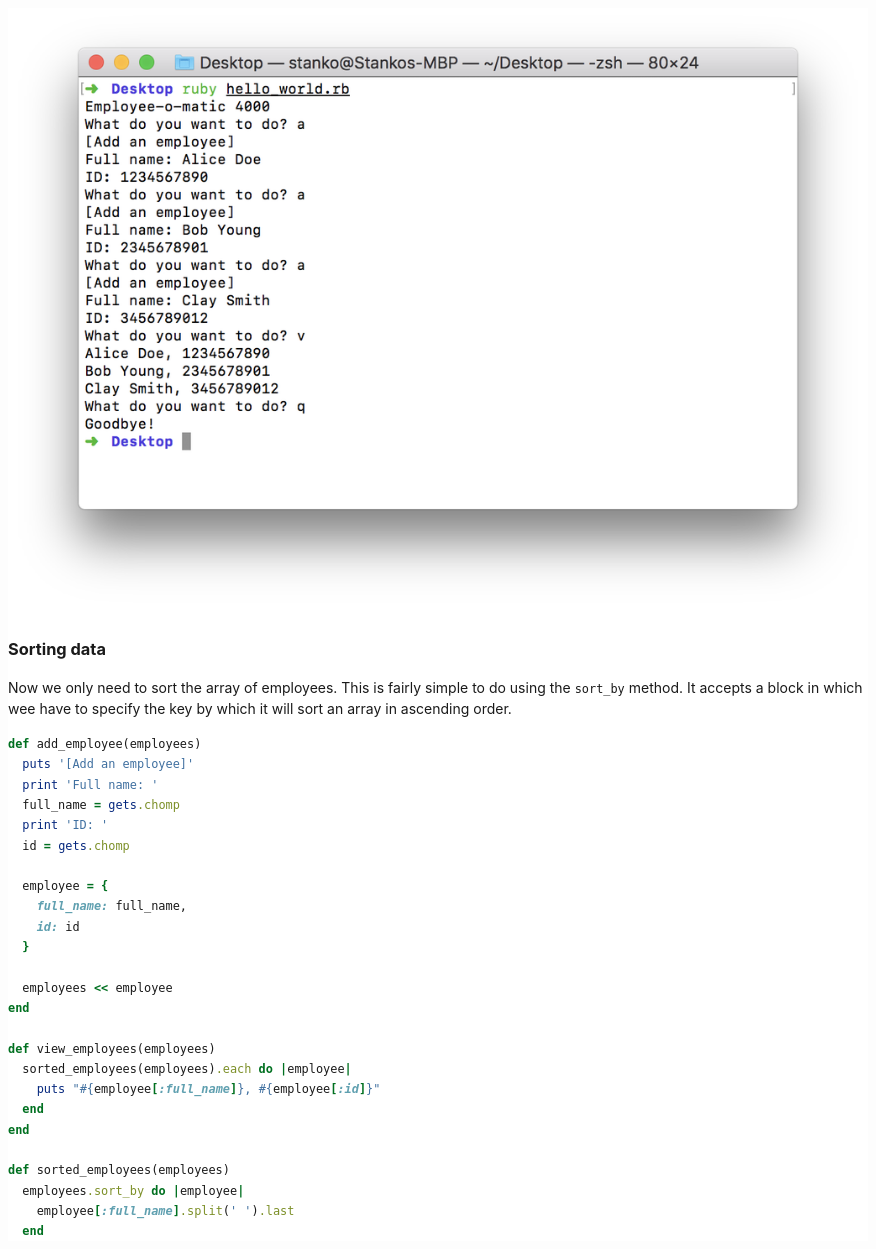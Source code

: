 ![Add and view employees](./images/emp_3.png)

### Sorting data

Now we only need to sort the array of employees. This is fairly simple to do
using the `sort_by` method. It accepts a block in which wee have to specify the
key by which it will sort an array in ascending order.

```ruby
def add_employee(employees)
  puts '[Add an employee]'
  print 'Full name: '
  full_name = gets.chomp
  print 'ID: '
  id = gets.chomp

  employee = {
    full_name: full_name,
    id: id
  }

  employees << employee
end

def view_employees(employees)
  sorted_employees(employees).each do |employee|
    puts "#{employee[:full_name]}, #{employee[:id]}"
  end
end

def sorted_employees(employees)
  employees.sort_by do |employee|
    employee[:full_name].split(' ').last
  end
```